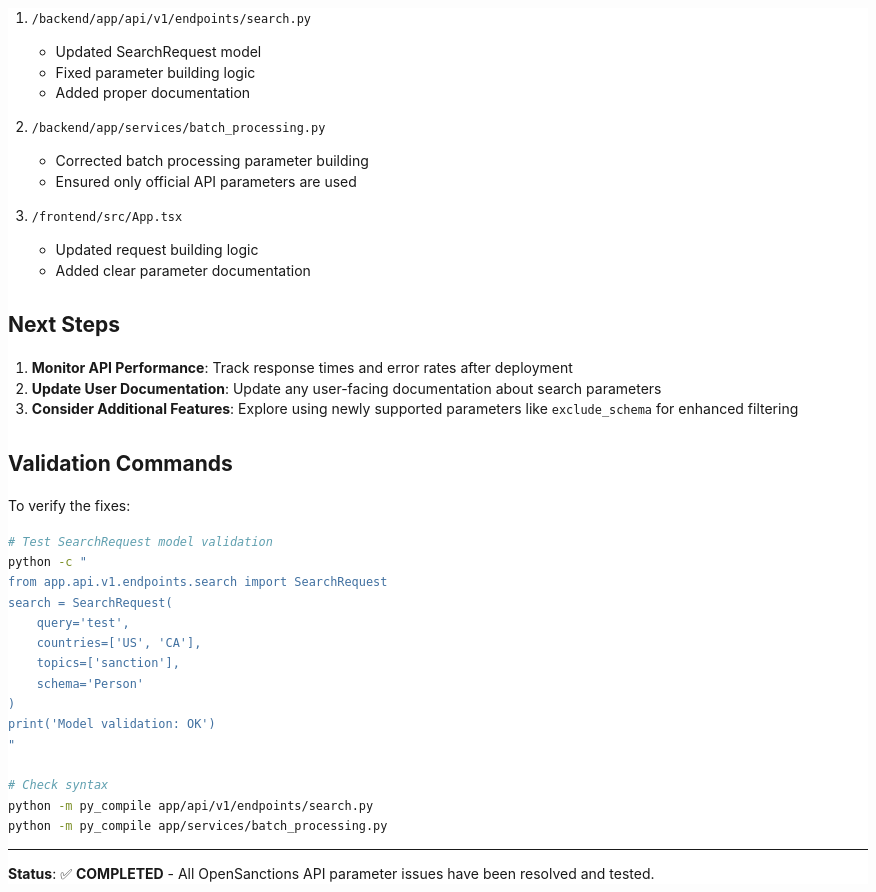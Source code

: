 1. `/backend/app/api/v1/endpoints/search.py`
   - Updated SearchRequest model
   - Fixed parameter building logic
   - Added proper documentation

2. `/backend/app/services/batch_processing.py` 
   - Corrected batch processing parameter building
   - Ensured only official API parameters are used

3. `/frontend/src/App.tsx`
   - Updated request building logic
   - Added clear parameter documentation

## Next Steps

1. **Monitor API Performance**: Track response times and error rates after deployment
2. **Update User Documentation**: Update any user-facing documentation about search parameters
3. **Consider Additional Features**: Explore using newly supported parameters like `exclude_schema` for enhanced filtering

## Validation Commands

To verify the fixes:

```bash
# Test SearchRequest model validation
python -c "
from app.api.v1.endpoints.search import SearchRequest
search = SearchRequest(
    query='test',
    countries=['US', 'CA'], 
    topics=['sanction'],
    schema='Person'
)
print('Model validation: OK')
"

# Check syntax
python -m py_compile app/api/v1/endpoints/search.py
python -m py_compile app/services/batch_processing.py
```

---

**Status**: ✅ **COMPLETED** - All OpenSanctions API parameter issues have been resolved and tested.
